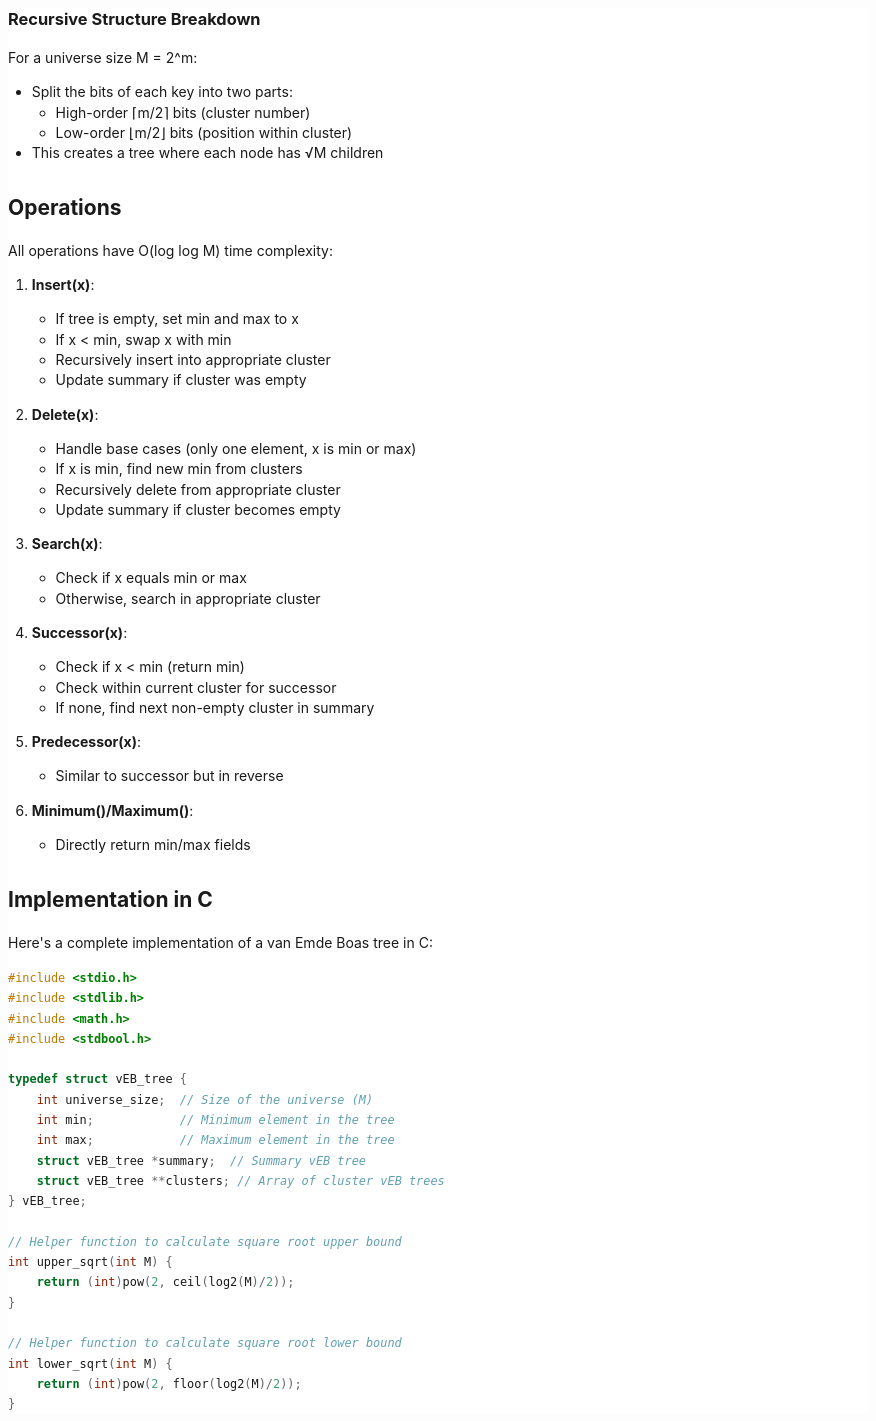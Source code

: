 ### Recursive Structure Breakdown

For a universe size M = 2^m:
- Split the bits of each key into two parts:
  - High-order ⌈m/2⌉ bits (cluster number)
  - Low-order ⌊m/2⌋ bits (position within cluster)
- This creates a tree where each node has √M children

## Operations

All operations have O(log log M) time complexity:

1. **Insert(x)**:
   - If tree is empty, set min and max to x
   - If x < min, swap x with min
   - Recursively insert into appropriate cluster
   - Update summary if cluster was empty

2. **Delete(x)**:
   - Handle base cases (only one element, x is min or max)
   - If x is min, find new min from clusters
   - Recursively delete from appropriate cluster
   - Update summary if cluster becomes empty

3. **Search(x)**:
   - Check if x equals min or max
   - Otherwise, search in appropriate cluster

4. **Successor(x)**:
   - Check if x < min (return min)
   - Check within current cluster for successor
   - If none, find next non-empty cluster in summary

5. **Predecessor(x)**:
   - Similar to successor but in reverse

6. **Minimum()/Maximum()**:
   - Directly return min/max fields

## Implementation in C

Here's a complete implementation of a van Emde Boas tree in C:

```c
#include <stdio.h>
#include <stdlib.h>
#include <math.h>
#include <stdbool.h>

typedef struct vEB_tree {
    int universe_size;  // Size of the universe (M)
    int min;            // Minimum element in the tree
    int max;            // Maximum element in the tree
    struct vEB_tree *summary;  // Summary vEB tree
    struct vEB_tree **clusters; // Array of cluster vEB trees
} vEB_tree;

// Helper function to calculate square root upper bound
int upper_sqrt(int M) {
    return (int)pow(2, ceil(log2(M)/2));
}

// Helper function to calculate square root lower bound
int lower_sqrt(int M) {
    return (int)pow(2, floor(log2(M)/2));
}
```